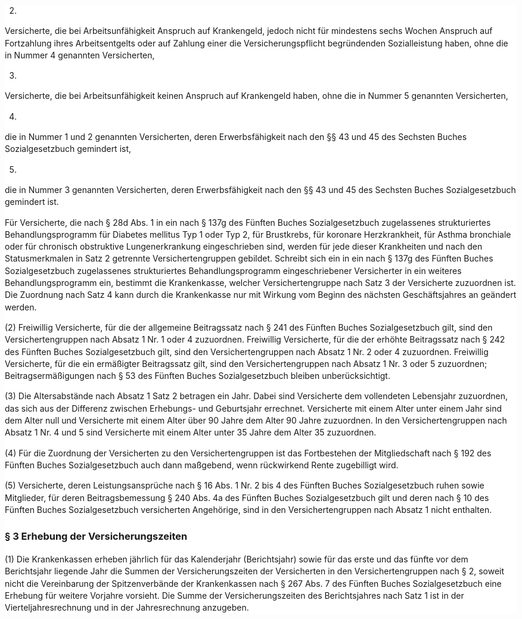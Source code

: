 2.  
Versicherte, die bei Arbeitsunfähigkeit Anspruch auf Krankengeld, jedoch nicht für mindestens sechs Wochen Anspruch auf Fortzahlung ihres Arbeitsentgelts oder auf Zahlung einer die Versicherungspflicht begründenden Sozialleistung haben, ohne die in Nummer 4 genannten Versicherten,

3.  
Versicherte, die bei Arbeitsunfähigkeit keinen Anspruch auf Krankengeld haben, ohne die in Nummer 5 genannten Versicherten,

4.  
die in Nummer 1 und 2 genannten Versicherten, deren Erwerbsfähigkeit nach den §§ 43 und 45 des Sechsten Buches Sozialgesetzbuch gemindert ist,

5.  
die in Nummer 3 genannten Versicherten, deren Erwerbsfähigkeit nach den §§ 43 und 45 des Sechsten Buches Sozialgesetzbuch gemindert ist.

Für Versicherte, die nach § 28d Abs. 1 in ein nach § 137g des Fünften Buches Sozialgesetzbuch zugelassenes strukturiertes Behandlungsprogramm für Diabetes mellitus Typ 1 oder Typ 2, für Brustkrebs, für koronare Herzkrankheit, für Asthma bronchiale oder für chronisch obstruktive Lungenerkrankung eingeschrieben sind, werden für jede dieser Krankheiten und nach den Statusmerkmalen in Satz 2 getrennte Versichertengruppen gebildet. Schreibt sich ein in ein nach § 137g des Fünften Buches Sozialgesetzbuch zugelassenes strukturiertes Behandlungsprogramm eingeschriebener Versicherter in ein weiteres Behandlungsprogramm ein, bestimmt die Krankenkasse, welcher Versichertengruppe nach Satz 3 der Versicherte zuzuordnen ist. Die Zuordnung nach Satz 4 kann durch die Krankenkasse nur mit Wirkung vom Beginn des nächsten Geschäftsjahres an geändert werden.

(2) Freiwillig Versicherte, für die der allgemeine Beitragssatz nach § 241 des Fünften Buches Sozialgesetzbuch gilt, sind den Versichertengruppen nach Absatz 1 Nr. 1 oder 4 zuzuordnen. Freiwillig Versicherte, für die der erhöhte Beitragssatz nach § 242 des Fünften Buches Sozialgesetzbuch gilt, sind den Versichertengruppen nach Absatz 1 Nr. 2 oder 4 zuzuordnen. Freiwillig Versicherte, für die ein ermäßigter Beitragssatz gilt, sind den Versichertengruppen nach Absatz 1 Nr. 3 oder 5 zuzuordnen; Beitragsermäßigungen nach § 53 des Fünften Buches Sozialgesetzbuch bleiben unberücksichtigt.

(3) Die Altersabstände nach Absatz 1 Satz 2 betragen ein Jahr. Dabei sind Versicherte dem vollendeten Lebensjahr zuzuordnen, das sich aus der Differenz zwischen Erhebungs- und Geburtsjahr errechnet. Versicherte mit einem Alter unter einem Jahr sind dem Alter null und Versicherte mit einem Alter über 90 Jahre dem Alter 90 Jahre zuzuordnen. In den Versichertengruppen nach Absatz 1 Nr. 4 und 5 sind Versicherte mit einem Alter unter 35 Jahre dem Alter 35 zuzuordnen.

(4) Für die Zuordnung der Versicherten zu den Versichertengruppen ist das Fortbestehen der Mitgliedschaft nach § 192 des Fünften Buches Sozialgesetzbuch auch dann maßgebend, wenn rückwirkend Rente zugebilligt wird.

(5) Versicherte, deren Leistungsansprüche nach § 16 Abs. 1 Nr. 2 bis 4 des Fünften Buches Sozialgesetzbuch ruhen sowie Mitglieder, für deren Beitragsbemessung § 240 Abs. 4a des Fünften Buches Sozialgesetzbuch gilt und deren nach § 10 des Fünften Buches Sozialgesetzbuch versicherten Angehörige, sind in den Versichertengruppen nach Absatz 1 nicht enthalten.

### § 3 Erhebung der Versicherungszeiten

(1) Die Krankenkassen erheben jährlich für das Kalenderjahr (Berichtsjahr) sowie für das erste und das fünfte vor dem Berichtsjahr liegende Jahr die Summen der Versicherungszeiten der Versicherten in den Versichertengruppen nach § 2, soweit nicht die Vereinbarung der Spitzenverbände der Krankenkassen nach § 267 Abs. 7 des Fünften Buches Sozialgesetzbuch eine Erhebung für weitere Vorjahre vorsieht. Die Summe der Versicherungszeiten des Berichtsjahres nach Satz 1 ist in der Vierteljahresrechnung und in der Jahresrechnung anzugeben.
